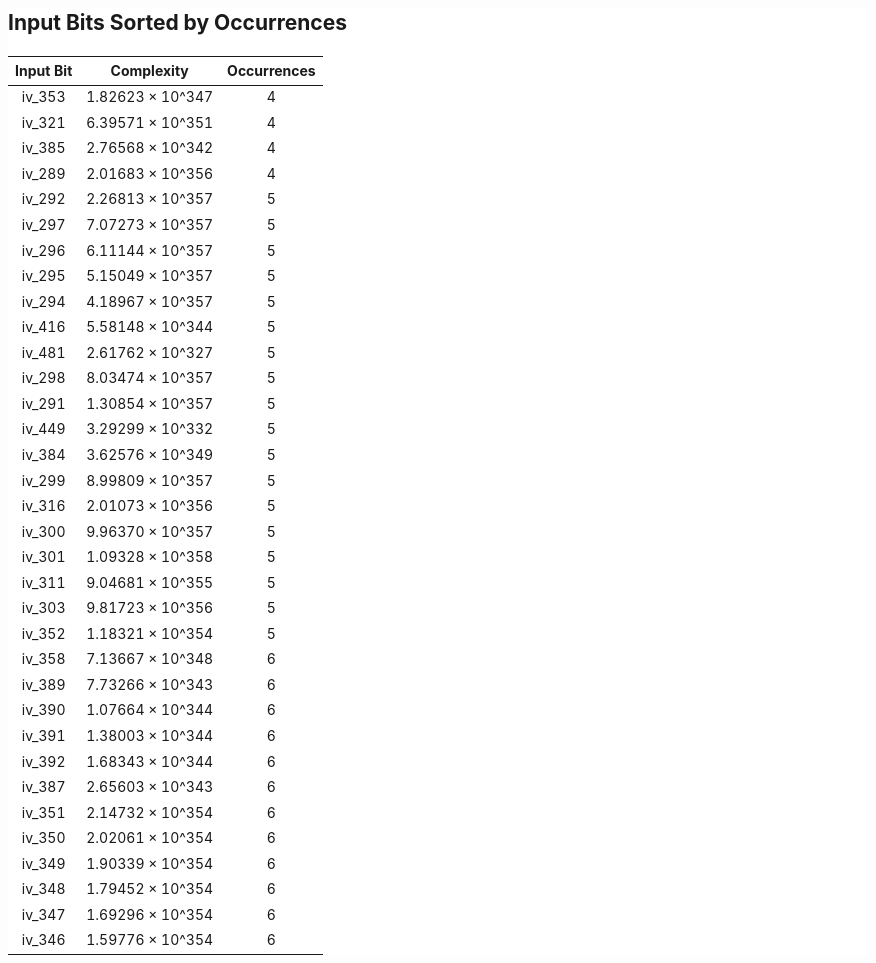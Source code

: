 ## Input Bits Sorted by Occurrences

| Input Bit | Complexity | Occurrences |
|:---------:|:----------:|:-----------:|
| iv_353 | 1.82623 × 10^347 | 4 |
| iv_321 | 6.39571 × 10^351 | 4 |
| iv_385 | 2.76568 × 10^342 | 4 |
| iv_289 | 2.01683 × 10^356 | 4 |
| iv_292 | 2.26813 × 10^357 | 5 |
| iv_297 | 7.07273 × 10^357 | 5 |
| iv_296 | 6.11144 × 10^357 | 5 |
| iv_295 | 5.15049 × 10^357 | 5 |
| iv_294 | 4.18967 × 10^357 | 5 |
| iv_416 | 5.58148 × 10^344 | 5 |
| iv_481 | 2.61762 × 10^327 | 5 |
| iv_298 | 8.03474 × 10^357 | 5 |
| iv_291 | 1.30854 × 10^357 | 5 |
| iv_449 | 3.29299 × 10^332 | 5 |
| iv_384 | 3.62576 × 10^349 | 5 |
| iv_299 | 8.99809 × 10^357 | 5 |
| iv_316 | 2.01073 × 10^356 | 5 |
| iv_300 | 9.96370 × 10^357 | 5 |
| iv_301 | 1.09328 × 10^358 | 5 |
| iv_311 | 9.04681 × 10^355 | 5 |
| iv_303 | 9.81723 × 10^356 | 5 |
| iv_352 | 1.18321 × 10^354 | 5 |
| iv_358 | 7.13667 × 10^348 | 6 |
| iv_389 | 7.73266 × 10^343 | 6 |
| iv_390 | 1.07664 × 10^344 | 6 |
| iv_391 | 1.38003 × 10^344 | 6 |
| iv_392 | 1.68343 × 10^344 | 6 |
| iv_387 | 2.65603 × 10^343 | 6 |
| iv_351 | 2.14732 × 10^354 | 6 |
| iv_350 | 2.02061 × 10^354 | 6 |
| iv_349 | 1.90339 × 10^354 | 6 |
| iv_348 | 1.79452 × 10^354 | 6 |
| iv_347 | 1.69296 × 10^354 | 6 |
| iv_346 | 1.59776 × 10^354 | 6 |